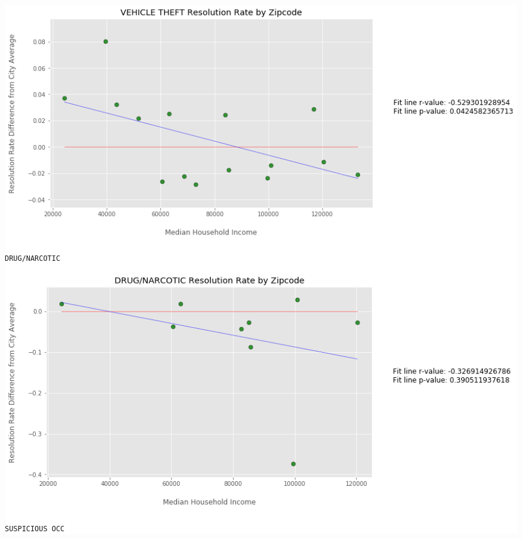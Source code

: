 
![png](output_7_13.png)


    DRUG/NARCOTIC
    


![png](output_7_15.png)


    SUSPICIOUS OCC
    

